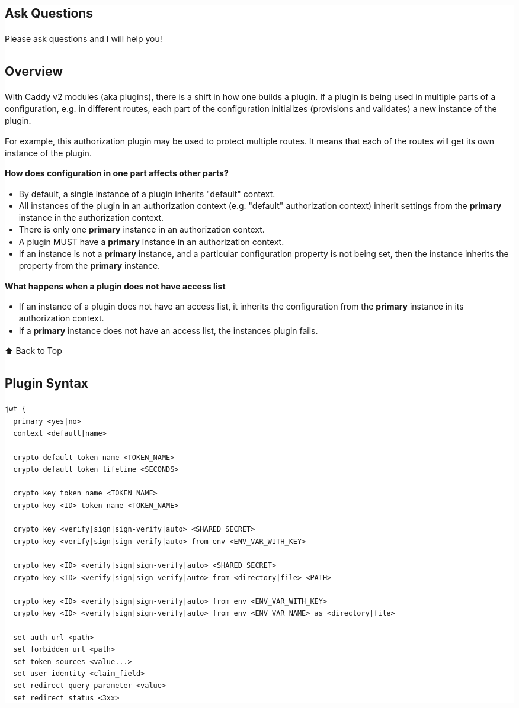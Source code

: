 

## Ask Questions

Please ask questions and I will help you!

## Overview

With Caddy v2 modules (aka plugins), there is a shift in how one builds a plugin.
If a plugin is being used in multiple parts of a configuration, e.g. in different
routes, each part of the configuration initializes (provisions and validates) a
new instance of the plugin.

For example, this authorization plugin may be used to protect multiple routes.
It means that each of the routes will get its own instance of the plugin.

**How does configuration in one part affects other parts?**

* By default, a single instance of a plugin inherits "default" context.
* All instances of the plugin in an authorization context (e.g. "default"
  authorization context) inherit settings from the **primary** instance in
  the authorization context.
* There is only one **primary** instance in an authorization context.
* A plugin MUST have a **primary** instance in an authorization context.
* If an instance is not a **primary** instance, and a particular configuration
  property is not being set, then the instance inherits the property from the
  **primary** instance.

**What happens when a plugin does not have access list**

* If an instance of a plugin does not have an access list, it inherits the
  configuration from the **primary** instance in its authorization context.
* If a **primary** instance does not have an access list, the instances plugin
  fails.

[:arrow_up: Back to Top](#table-of-contents)

## Plugin Syntax

```
jwt {
  primary <yes|no>
  context <default|name>

  crypto default token name <TOKEN_NAME>
  crypto default token lifetime <SECONDS>

  crypto key token name <TOKEN_NAME>
  crypto key <ID> token name <TOKEN_NAME>

  crypto key <verify|sign|sign-verify|auto> <SHARED_SECRET>
  crypto key <verify|sign|sign-verify|auto> from env <ENV_VAR_WITH_KEY>

  crypto key <ID> <verify|sign|sign-verify|auto> <SHARED_SECRET>
  crypto key <ID> <verify|sign|sign-verify|auto> from <directory|file> <PATH>

  crypto key <ID> <verify|sign|sign-verify|auto> from env <ENV_VAR_WITH_KEY>
  crypto key <ID> <verify|sign|sign-verify|auto> from env <ENV_VAR_NAME> as <directory|file>

  set auth url <path>
  set forbidden url <path>
  set token sources <value...>
  set user identity <claim_field>
  set redirect query parameter <value>
  set redirect status <3xx>

```